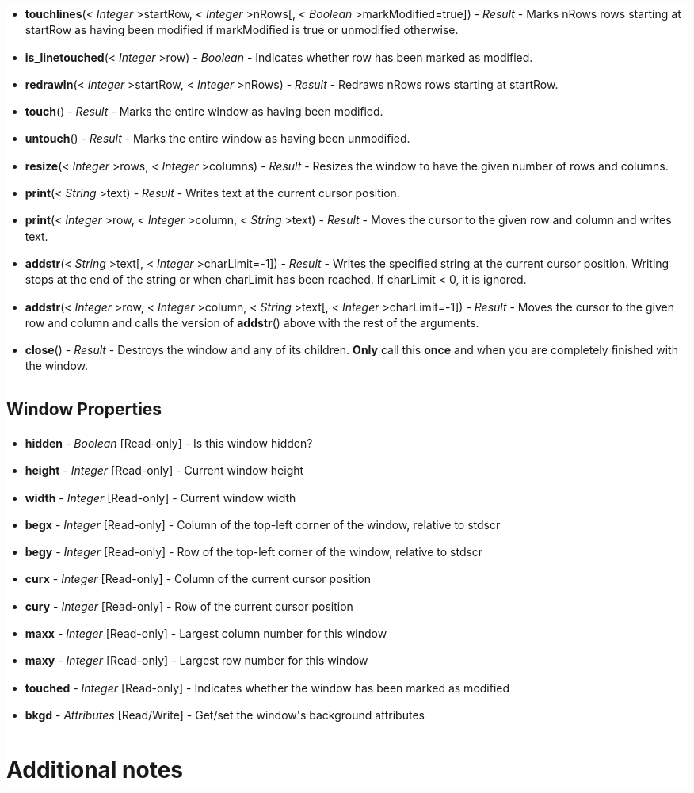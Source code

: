 * **touchlines**(< _Integer_ >startRow, < _Integer_ >nRows[, < _Boolean_ >markModified=true]) - _Result_ - Marks nRows rows starting at startRow as having been modified if markModified is true or unmodified otherwise.

* **is\_linetouched**(< _Integer_ >row) - _Boolean_ - Indicates whether row has been marked as modified.

* **redrawln**(< _Integer_ >startRow, < _Integer_ >nRows) - _Result_ - Redraws nRows rows starting at startRow.

* **touch**() - _Result_ - Marks the entire window as having been modified.

* **untouch**() - _Result_ - Marks the entire window as having been unmodified.

* **resize**(< _Integer_ >rows, < _Integer_ >columns) - _Result_ - Resizes the window to have the given number of rows and columns.

* **print**(< _String_ >text) - _Result_ - Writes text at the current cursor position.

* **print**(< _Integer_ >row, < _Integer_ >column, < _String_ >text) - _Result_ - Moves the cursor to the given row and column and writes text.

* **addstr**(< _String_ >text[, < _Integer_ >charLimit=-1]) - _Result_ - Writes the specified string at the current cursor position. Writing stops at the end of the string or when charLimit has been reached. If charLimit < 0, it is ignored.

* **addstr**(< _Integer_ >row, < _Integer_ >column, < _String_ >text[, < _Integer_ >charLimit=-1]) - _Result_ - Moves the cursor to the given row and column and calls the version of **addstr**() above with the rest of the arguments.

* **close**() - _Result_ - Destroys the window and any of its children. **Only** call this **once** and when you are completely finished with the window.


Window Properties
-------------------

* **hidden** - _Boolean_ [Read-only] - Is this window hidden?

* **height** - _Integer_ [Read-only] - Current window height

* **width** - _Integer_ [Read-only] - Current window width

* **begx** - _Integer_ [Read-only] - Column of the top-left corner of the window, relative to stdscr

* **begy** - _Integer_ [Read-only] - Row of the top-left corner of the window, relative to stdscr

* **curx** - _Integer_ [Read-only] - Column of the current cursor position

* **cury** - _Integer_ [Read-only] - Row of the current cursor position

* **maxx** - _Integer_ [Read-only] - Largest column number for this window

* **maxy** - _Integer_ [Read-only] - Largest row number for this window

* **touched** - _Integer_ [Read-only] - Indicates whether the window has been marked as modified

* **bkgd** - _Attributes_ [Read/Write] - Get/set the window's background attributes


Additional notes
================
